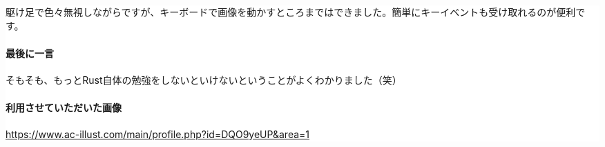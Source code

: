 
駆け足で色々無視しながらですが、キーボードで画像を動かすところまではできました。簡単にキーイベントも受け取れるのが便利です。

#### 最後に一言


そもそも、もっとRust自体の勉強をしないといけないということがよくわかりました（笑）

#### 利用させていただいた画像


https://www.ac-illust.com/main/profile.php?id=DQO9yeUP&area=1

